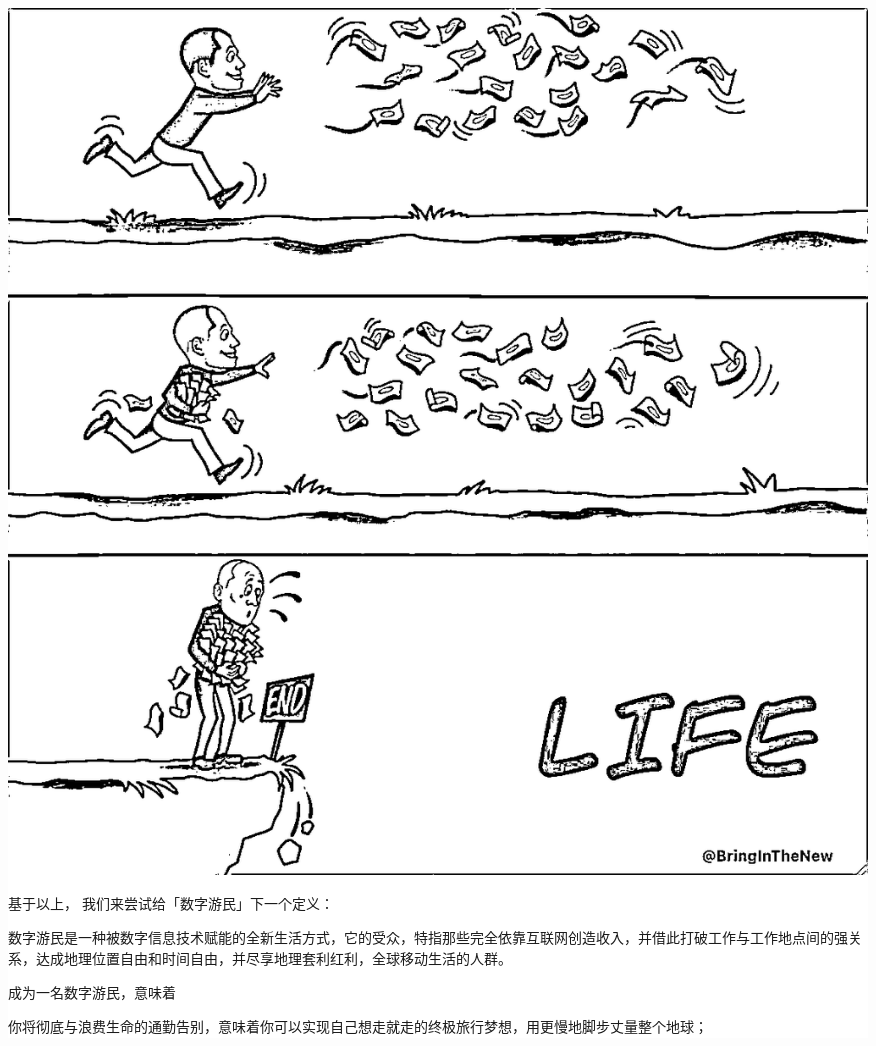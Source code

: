 ![](img/f8d485c3da6389668378469d419ca9fb.png)

基于以上， 我们来尝试给「数字游民」下一个定义：

数字游民是一种被数字信息技术赋能的全新生活方式，它的受众，特指那些完全依靠互联网创造收入，并借此打破工作与工作地点间的强关系，达成地理位置自由和时间自由，并尽享地理套利红利，全球移动生活的人群。

成为一名数字游民，意味着

你将彻底与浪费生命的通勤告别，意味着你可以实现自己想走就走的终极旅行梦想，用更慢地脚步丈量整个地球；
